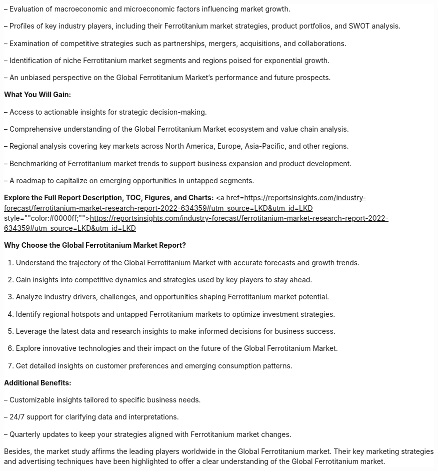 – Evaluation of macroeconomic and microeconomic factors influencing market growth.

– Profiles of key industry players, including their Ferrotitanium market strategies, product portfolios, and SWOT analysis.

– Examination of competitive strategies such as partnerships, mergers, acquisitions, and collaborations.

– Identification of niche Ferrotitanium market segments and regions poised for exponential growth.

– An unbiased perspective on the Global Ferrotitanium Market’s performance and future prospects.

<strong>What You Will Gain:</strong>

– Access to actionable insights for strategic decision-making.

– Comprehensive understanding of the Global Ferrotitanium Market ecosystem and value chain analysis.

– Regional analysis covering key markets across North America, Europe, Asia-Pacific, and other regions.

– Benchmarking of Ferrotitanium market trends to support business expansion and product development.

– A roadmap to capitalize on emerging opportunities in untapped segments.

<strong>Explore the Full Report Description, TOC, Figures, and Charts:</strong>
<a href=https://reportsinsights.com/industry-forecast/ferrotitanium-market-research-report-2022-634359#utm_source=LKD&utm_id=LKD style=""color:#0000ff;"">https://reportsinsights.com/industry-forecast/ferrotitanium-market-research-report-2022-634359#utm_source=LKD&utm_id=LKD</a>

<strong>Why Choose the Global Ferrotitanium Market Report?</strong>

1. Understand the trajectory of the Global Ferrotitanium Market with accurate forecasts and growth trends.

2. Gain insights into competitive dynamics and strategies used by key players to stay ahead.

3. Analyze industry drivers, challenges, and opportunities shaping Ferrotitanium market potential.

4. Identify regional hotspots and untapped Ferrotitanium markets to optimize investment strategies.

5. Leverage the latest data and research insights to make informed decisions for business success.

6. Explore innovative technologies and their impact on the future of the Global Ferrotitanium Market.

7. Get detailed insights on customer preferences and emerging consumption patterns.

<strong>Additional Benefits:</strong>

– Customizable insights tailored to specific business needs.

– 24/7 support for clarifying data and interpretations.

– Quarterly updates to keep your strategies aligned with Ferrotitanium market changes.

Besides, the market study affirms the leading players worldwide in the Global Ferrotitanium market. Their key marketing strategies and advertising techniques have been highlighted to offer a clear understanding of the Global Ferrotitanium market.
